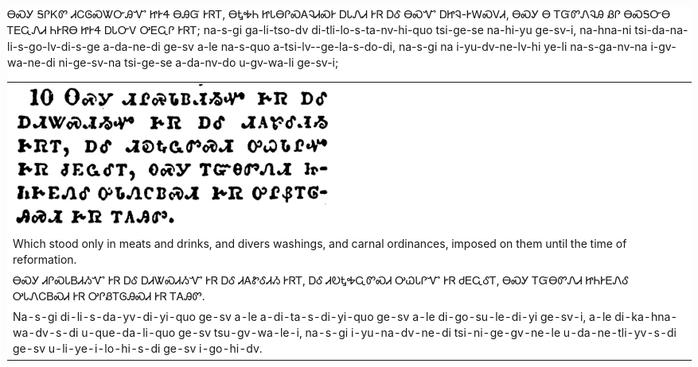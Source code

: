 </tr>
<tr class="odd">
<td>ᎾᏍᎩ ᎦᎵᏦᏛ ᏗᏟᎶᏍᏔᏅᎯᏉ ᏥᎨᏎ ᎾᎯᏳ ᎨᏒᎢ, ᎾᎿᎭᏂ ᏥᏓᎾᎵᏍᎪᎸᏗᏍᎨ ᎠᏓᏁᏗ ᎨᏒ ᎠᎴ ᎾᏍᏉ ᎠᏥᎸ-ᎨᎳᏍᏙᏗ, ᎾᏍᎩ Ꮎ ᎢᏳᏛᏁᎸᎯ ᏰᎵ ᎾᏍᎦᏅᎾ ᎢᎬᏩᏁᏗ ᏂᎨᏒᎾ ᏥᎨᏎ ᎠᏓᏅᏙ ᎤᎬᏩᎵ ᎨᏒᎢ;</td>
</tr>
<tr class="even">
<td>na-s-gi ga-li-tso-dv di-tli-lo-s-ta-nv-hi-quo tsi-ge-se na-hi-yu ge-sv-i, na-hna-ni tsi-da-na-li-s-go-lv-di-s-ge a-da-ne-di ge-sv a-le na-s-quo a-tsi-lv--ge-la-s-do-di, na-s-gi na i-yu-dv-ne-lv-hi ye-li na-s-ga-nv-na i-gv-wa-ne-di ni-ge-sv-na tsi-ge-se a-da-nv-do u-gv-wa-li ge-sv-i;</td>
</tr>
</tbody>
</table>

<table>
<tbody>
<tr class="odd">
<td><a href="190910.png"><img src="190910.png" width="400" /></a></td>
</tr>
<tr class="even">
<td>Which stood only in meats and drinks, and divers washings, and carnal ordinances, imposed on them until the time of reformation.</td>
</tr>
<tr class="odd">
<td>ᎾᏍᎩ ᏗᎵᏍᏓᏴᏗᏱᏉ ᎨᏒ ᎠᎴ ᎠᏗᏔᏍᏗᏱᏉ ᎨᏒ ᎠᎴ ᏗᎪᏑᎴᏗᏱ ᎨᏒᎢ, ᎠᎴ ᏗᎧᎿᎭᏩᏛᏍᏗ ᎤᏇᏓᎵᏉ ᎨᏒ ᏧᎬᏩᎴᎢ, ᎾᏍᎩ ᎢᏳᎾᏛᏁᏗ ᏥᏂᎨᎬᏁᎴ ᎤᏓᏁᏟᏴᏍᏗ ᎨᏒ ᎤᎵᏰᎢᎶᎯᏍᏗ ᎨᏒ ᎢᎪᎯᏛ.</td>
</tr>
<tr class="even">
<td>Na-s-gi di-li-s-da-yv-di-yi-quo ge-sv a-le a-di-ta-s-di-yi-quo ge-sv a-le di-go-su-le-di-yi ge-sv-i, a-le di-ka-hna-wa-dv-s-di u-que-da-li-quo ge-sv tsu-gv-wa-le-i, na-s-gi i-yu-na-dv-ne-di tsi-ni-ge-gv-ne-le u-da-ne-tli-yv-s-di ge-sv u-li-ye-i-lo-hi-s-di ge-sv i-go-hi-dv.</td>
</tr>
</tbody>
</table>

